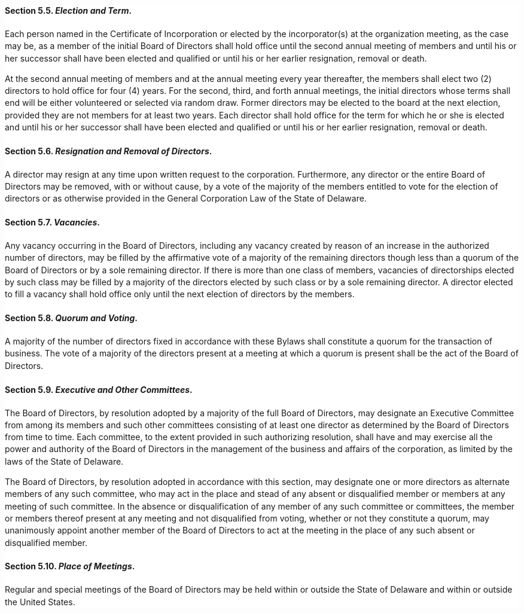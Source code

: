 #### Section 5.5. *Election and Term*. 
Each person named in the Certificate of Incorporation or elected by the incorporator(s) at the organization meeting, as the case may be, as a member of the initial Board of Directors shall hold office until the second annual meeting of members and until his or her successor shall have been elected and qualified or until his or her earlier resignation, removal or death.

At the second annual meeting of members and at the annual meeting every year thereafter, the members shall elect two (2) directors to hold office for four (4) years. For the second, third, and forth annual meetings, the initial directors whose terms shall end will be either volunteered or selected via random draw. Former directors may be elected to the board at the next election, provided they are not members for at least two years. Each director shall hold office for the term for which he or she is elected and until his or her successor shall have been elected and qualified or until his or her earlier resignation, removal or death.

#### Section 5.6. *Resignation and Removal of Directors*. 
A director may resign at any time upon written request to the corporation. Furthermore, any director or the entire Board of Directors may be removed, with or without cause, by a vote of the majority of the members entitled to vote for the election of directors or as otherwise provided in the General Corporation Law of the State of Delaware.

#### Section 5.7. *Vacancies*. 
Any vacancy occurring in the Board of Directors, including any vacancy created by reason of an increase in the authorized number of directors, may be filled by the affirmative vote of a majority of the remaining directors though less than a quorum of the Board of Directors or by a sole remaining director. If there is more than one class of members, vacancies of directorships elected by such class may be filled by a majority of the directors elected by such class or by a sole remaining director. A director elected to fill a vacancy shall hold office only until the next election of directors by the members.

#### Section 5.8. *Quorum and Voting*. 
A majority of the number of directors fixed in accordance with these Bylaws shall constitute a quorum for the transaction of business. The vote of a majority of the directors present at a meeting at which a quorum is present shall be the act of the Board of Directors.

#### Section 5.9. *Executive and Other Committees*. 
The Board of Directors, by resolution adopted by a majority of the full Board of Directors, may designate an Executive Committee from among its members and such other committees consisting of at least one director as determined by the Board of Directors from time to time. Each committee, to the extent provided in such authorizing resolution, shall have and may exercise all the power and authority of the Board of Directors in the management of the business and affairs of the corporation, as limited by the laws of the State of Delaware.

The Board of Directors, by resolution adopted in accordance with this section, may designate one or more directors as alternate members of any such committee, who may act in the place and stead of any absent or disqualified member or members at any meeting of such committee. In the absence or disqualification of any member of any such committee or committees, the member or members thereof present at any meeting and not disqualified from voting, whether or not they constitute a quorum, may unanimously appoint another member of the Board of Directors to act at the meeting in the place of any such absent or disqualified member.

#### Section 5.10. *Place of Meetings*. 
Regular and special meetings of the Board of Directors may be held within or outside the State of Delaware and within or outside the United States.
